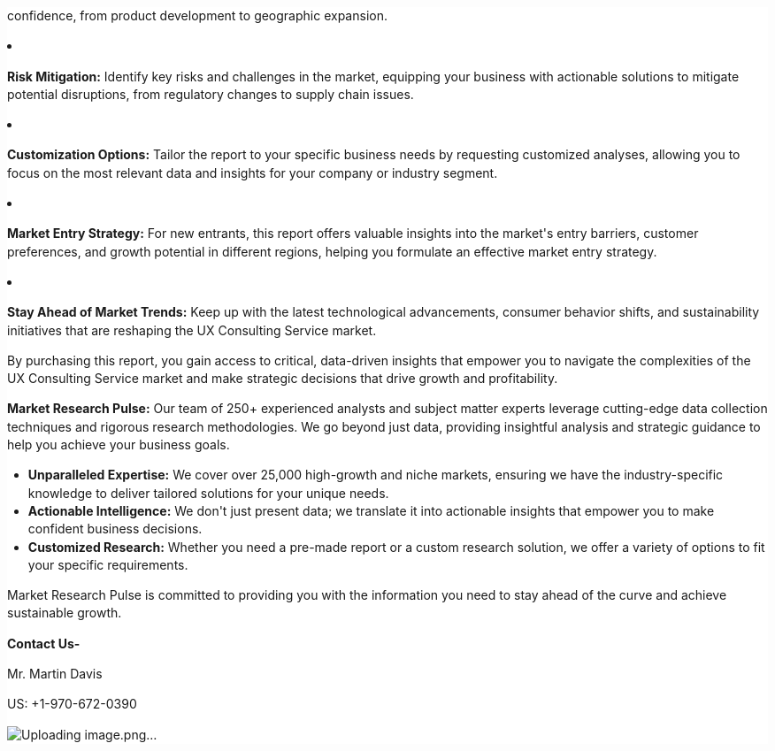 confidence, from product development to geographic expansion.</p></li><li><p><strong>Risk Mitigation:</strong> Identify key risks and challenges in the market, equipping your business with actionable solutions to mitigate potential disruptions, from regulatory changes to supply chain issues.</p></li><li><p><strong>Customization Options:</strong> Tailor the report to your specific business needs by requesting customized analyses, allowing you to focus on the most relevant data and insights for your company or industry segment.</p></li><li><p><strong>Market Entry Strategy:</strong> For new entrants, this report offers valuable insights into the market's entry barriers, customer preferences, and growth potential in different regions, helping you formulate an effective market entry strategy.</p></li><li><p><strong>Stay Ahead of Market Trends:</strong> Keep up with the latest technological advancements, consumer behavior shifts, and sustainability initiatives that are reshaping the UX Consulting Service market.</p></li></ol><p>By purchasing this report, you gain access to critical, data-driven insights that empower you to navigate the complexities of the UX Consulting Service market and make strategic decisions that drive growth and profitability.</p><p><strong>Market Research Pulse:</strong>&nbsp;Our team of 250+ experienced analysts and subject matter experts leverage cutting-edge data collection techniques and rigorous research methodologies. We go beyond just data, providing insightful analysis and strategic guidance to help you achieve your business goals.</p><ul><li><strong>Unparalleled Expertise:</strong>&nbsp;We cover over 25,000 high-growth and niche markets, ensuring we have the industry-specific knowledge to deliver tailored solutions for your unique needs.</li><li><strong>Actionable Intelligence:</strong>&nbsp;We don't just present data; we translate it into actionable insights that empower you to make confident business decisions.</li><li><strong>Customized Research:</strong>&nbsp;Whether you need a pre-made report or a custom research solution, we offer a variety of options to fit your specific requirements.</li></ul><p>Market Research Pulse is committed to providing you with the information you need to stay ahead of the curve and achieve sustainable growth.</p><p><strong>Contact Us-</strong></p><p>Mr. Martin Davis</p><p>US: +1-970-672-0390</p>
![Uploading image.png…]()

